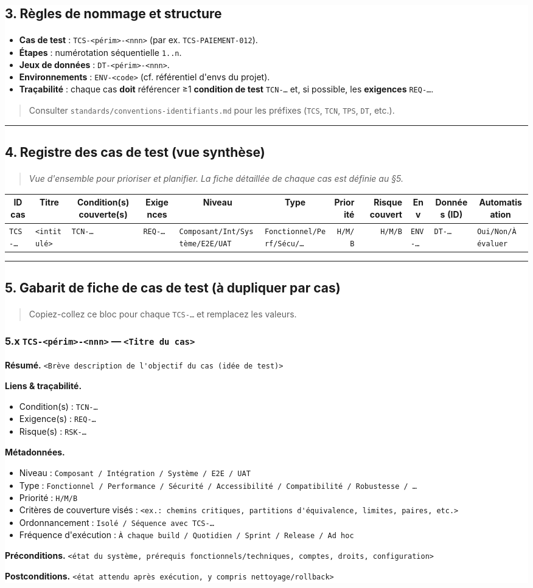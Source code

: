 
## 3. Règles de nommage et structure

* **Cas de test** : `TCS-<périm>-<nnn>` (par ex. `TCS-PAIEMENT-012`).
* **Étapes** : numérotation séquentielle `1..n`.
* **Jeux de données** : `DT-<périm>-<nnn>`.
* **Environnements** : `ENV-<code>` (cf. référentiel d'envs du projet).
* **Traçabilité** : chaque cas **doit** référencer ≥1 **condition de test** `TCN-…` et, si possible, les **exigences** `REQ-…`.

> Consulter `standards/conventions-identifiants.md` pour les préfixes (`TCS`, `TCN`, `TPS`, `DT`, etc.).

---

## 4. Registre des cas de test (vue synthèse)

> *Vue d'ensemble pour prioriser et planifier. La fiche détaillée de chaque cas est définie au §5.*

| ID cas  | Titre        | Condition(s) couverte(s) | Exigences | Niveau                          | Type                      | Priorité | Risque couvert | Env     | Données (ID) | Automatisation      |
| ------- | ------------ | ------------------------ | --------- | ------------------------------- | ------------------------- | -------: | -------------: | ------- | ------------ | ------------------- |
| `TCS-…` | `<intitulé>` | `TCN-…`                  | `REQ-…`   | `Composant/Int/Système/E2E/UAT` | `Fonctionnel/Perf/Sécu/…` |  `H/M/B` |        `H/M/B` | `ENV-…` | `DT-…`       | `Oui/Non/À évaluer` |

---

## 5. Gabarit de **fiche de cas de test** (à dupliquer par cas)

> Copiez-collez ce bloc pour chaque `TCS-…` et remplacez les valeurs.

### 5.x `TCS-<périm>-<nnn>` — `<Titre du cas>`

**Résumé.** `<Brève description de l'objectif du cas (idée de test)>`

**Liens & traçabilité.**

* Condition(s) : `TCN-…`
* Exigence(s) : `REQ-…`
* Risque(s) : `RSK-…`

**Métadonnées.**

* Niveau : `Composant / Intégration / Système / E2E / UAT`
* Type : `Fonctionnel / Performance / Sécurité / Accessibilité / Compatibilité / Robustesse / …`
* Priorité : `H/M/B`
* Critères de couverture visés : `<ex.: chemins critiques, partitions d'équivalence, limites, paires, etc.>`
* Ordonnancement : `Isolé / Séquence avec TCS-…`
* Fréquence d'exécution : `À chaque build / Quotidien / Sprint / Release / Ad hoc`

**Préconditions.** `<état du système, prérequis fonctionnels/techniques, comptes, droits, configuration>`

**Postconditions.** `<état attendu après exécution, y compris nettoyage/rollback>`
